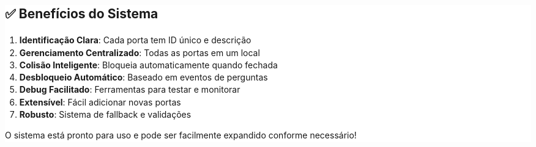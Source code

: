 ## ✅ Benefícios do Sistema

1. **Identificação Clara**: Cada porta tem ID único e descrição
2. **Gerenciamento Centralizado**: Todas as portas em um local
3. **Colisão Inteligente**: Bloqueia automaticamente quando fechada
4. **Desbloqueio Automático**: Baseado em eventos de perguntas
5. **Debug Facilitado**: Ferramentas para testar e monitorar
6. **Extensível**: Fácil adicionar novas portas
7. **Robusto**: Sistema de fallback e validações

O sistema está pronto para uso e pode ser facilmente expandido conforme necessário!
